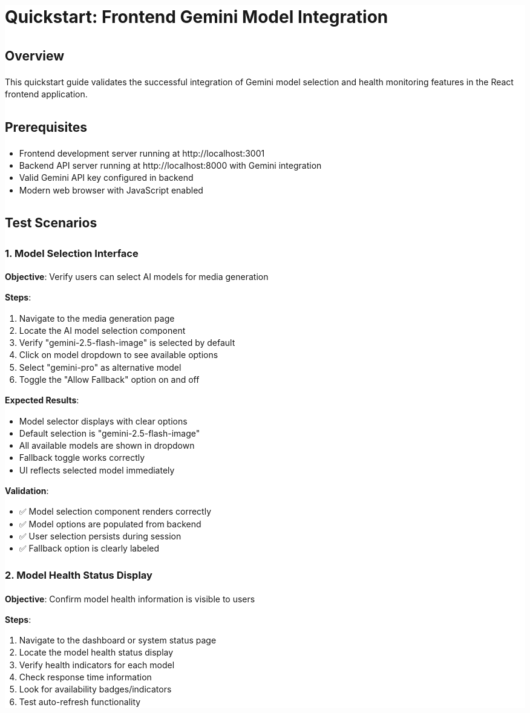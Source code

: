 # Quickstart: Frontend Gemini Model Integration

## Overview
This quickstart guide validates the successful integration of Gemini model selection and health monitoring features in the React frontend application.

## Prerequisites
- Frontend development server running at http://localhost:3001
- Backend API server running at http://localhost:8000 with Gemini integration
- Valid Gemini API key configured in backend
- Modern web browser with JavaScript enabled

## Test Scenarios

### 1. Model Selection Interface
**Objective**: Verify users can select AI models for media generation

**Steps**:
1. Navigate to the media generation page
2. Locate the AI model selection component
3. Verify "gemini-2.5-flash-image" is selected by default
4. Click on model dropdown to see available options
5. Select "gemini-pro" as alternative model
6. Toggle the "Allow Fallback" option on and off

**Expected Results**:
- Model selector displays with clear options
- Default selection is "gemini-2.5-flash-image"
- All available models are shown in dropdown
- Fallback toggle works correctly
- UI reflects selected model immediately

**Validation**:
- ✅ Model selection component renders correctly
- ✅ Model options are populated from backend
- ✅ User selection persists during session
- ✅ Fallback option is clearly labeled

### 2. Model Health Status Display
**Objective**: Confirm model health information is visible to users

**Steps**:
1. Navigate to the dashboard or system status page
2. Locate the model health status display
3. Verify health indicators for each model
4. Check response time information
5. Look for availability badges/indicators
6. Test auto-refresh functionality

